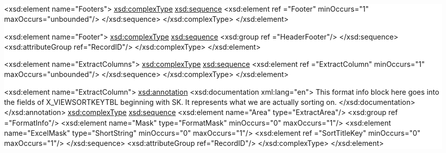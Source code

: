   <xsd:element name="Footers">
    <xsd:complexType>
      <xsd:sequence>
        <xsd:element ref ="Footer"
                     minOccurs="1"
                     maxOccurs="unbounded"/>
      </xsd:sequence>
    </xsd:complexType>
  </xsd:element>

  <xsd:element name="Footer">
    <xsd:complexType>
      <xsd:sequence>
        <xsd:group   ref ="HeaderFooter"/>
      </xsd:sequence>
      <xsd:attributeGroup ref="RecordID"/>
    </xsd:complexType>
  </xsd:element>

  <xsd:element name="ExtractColumns">
    <xsd:complexType>
      <xsd:sequence>
        <xsd:element ref ="ExtractColumn"
                     minOccurs="1"
                     maxOccurs="unbounded"/>
      </xsd:sequence>
    </xsd:complexType>
  </xsd:element>

  <xsd:element name="ExtractColumn">
    <xsd:annotation>
      <xsd:documentation xml:lang="en">
        This format info block here goes into the
        fields of X_VIEWSORTKEYTBL beginning with SK.
        It represents what we are actually sorting on.
      </xsd:documentation>
    </xsd:annotation>
    <xsd:complexType>
      <xsd:sequence>
        <xsd:element name="Area"
                     type="ExtractArea"/>
        <xsd:group   ref ="FormatInfo"/>
        <xsd:element name="Mask"
                     type="FormatMask"
                     minOccurs="0"
                     maxOccurs="1"/>
        <xsd:element name="ExcelMask"
                     type="ShortString"
                     minOccurs="0"
                     maxOccurs="1"/>
        <xsd:element ref ="SortTitleKey"
                     minOccurs="0"
                     maxOccurs="1"/>
      </xsd:sequence>
      <xsd:attributeGroup ref="RecordID"/>
    </xsd:complexType>
  </xsd:element>
